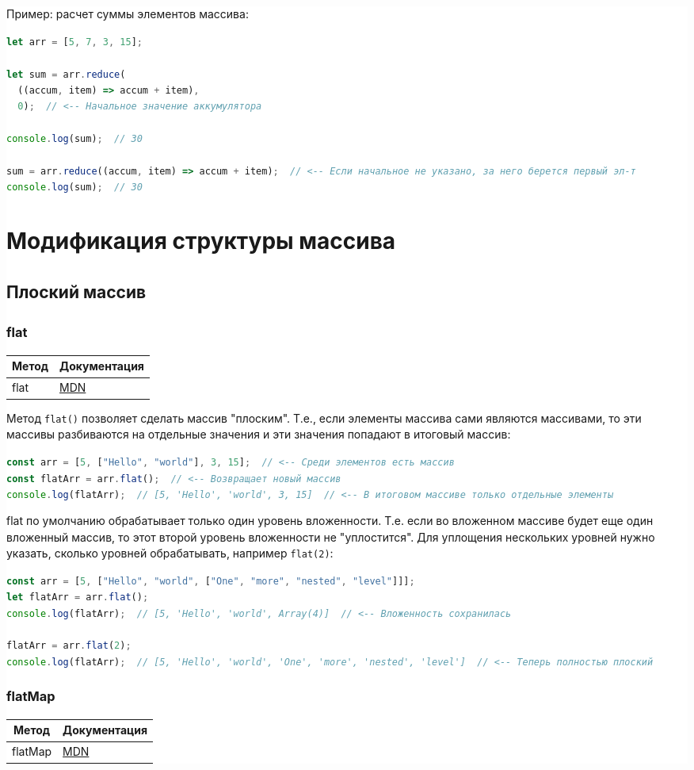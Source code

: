 Пример: расчет суммы элементов массива:

```javascript
let arr = [5, 7, 3, 15];

let sum = arr.reduce(
  ((accum, item) => accum + item), 
  0);  // <-- Начальное значение аккумулятора

console.log(sum);  // 30

sum = arr.reduce((accum, item) => accum + item);  // <-- Если начальное не указано, за него берется первый эл-т
console.log(sum);  // 30
```

# Модификация структуры массива

## Плоский массив

### flat

| Метод | Документация                                                 |
| ----- | ------------------------------------------------------------ |
| flat  | [MDN](https://developer.mozilla.org/en-US/docs/Web/JavaScript/Reference/Global_Objects/Array/flat) |

Метод `flat()` позволяет сделать массив "плоским". Т.е., если элементы массива сами являются массивами, то эти массивы разбиваются на отдельные значения и эти значения попадают в итоговый массив:

```javascript
const arr = [5, ["Hello", "world"], 3, 15];  // <-- Среди элементов есть массив
const flatArr = arr.flat();  // <-- Возвращает новый массив
console.log(flatArr);  // [5, 'Hello', 'world', 3, 15]  // <-- В итоговом массиве только отдельные элементы
```

flat по умолчанию обрабатывает только один уровень вложенности. Т.е. если во вложенном массиве будет еще один вложенный массив, то этот второй уровень вложенности не "уплостится". Для уплощения нескольких уровней нужно указать, сколько уровней обрабатывать, например `flat(2)`:

```javascript
const arr = [5, ["Hello", "world", ["One", "more", "nested", "level"]]];
let flatArr = arr.flat();
console.log(flatArr);  // [5, 'Hello', 'world', Array(4)]  // <-- Вложенность сохранилась

flatArr = arr.flat(2);
console.log(flatArr);  // [5, 'Hello', 'world', 'One', 'more', 'nested', 'level']  // <-- Теперь полностью плоский
```

### flatMap

| Метод   | Документация                                                 |
| ------- | ------------------------------------------------------------ |
| flatMap | [MDN](https://developer.mozilla.org/en-US/docs/Web/JavaScript/Reference/Global_Objects/Array/flatMap) |


  [Symbol.isConcatSpreadable]: true
